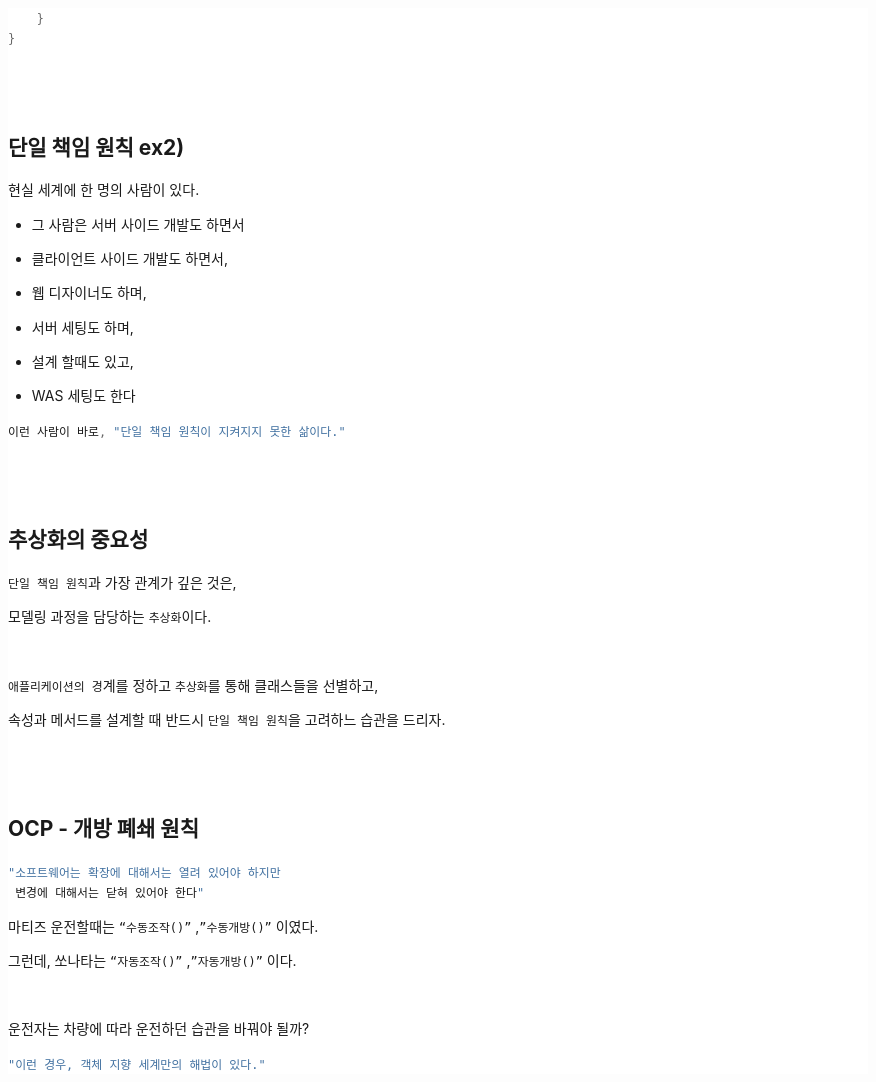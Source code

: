 ```java
    }
}
```

<br/><br/>

## 단일 책임 원칙 ex2)

현실 세계에 한 명의 사람이 있다.

- 그 사람은 서버 사이드 개발도 하면서

- 클라이언트 사이드 개발도 하면서,
- 웹 디자이너도 하며,

- 서버 세팅도 하며,

- 설계 할때도 있고,

- WAS 세팅도 한다

```java
이런 사람이 바로, "단일 책임 원칙이 지켜지지 못한 삶이다."
```

<br/><br/>

## 추상화의 중요성

`단일 책임 원칙`과 가장 관계가 깊은 것은, 

모델링 과정을 담당하는 `추상화`이다.

<br/>

`애플리케이션의 경`계를 정하고 `추상화`를 통해 클래스들을 선별하고,

속성과 메서드를 설계할 때 반드시 `단일 책임 원칙`을 고려하느 습관을 드리자.

<br/><br/>

## OCP - 개방 폐쇄 원칙

```java
"소프트웨어는 확장에 대해서는 열려 있어야 하지만
 변경에 대해서는 닫혀 있어야 한다"
```

마티즈 운전할때는 `“수동조작()”` ,`”수동개방()”` 이였다.

그런데, 쏘나타는 `“자동조작()”` ,`”자동개방()”` 이다.

<br/>

운전자는 차량에 따라 운전하던 습관을 바꿔야 될까?

```java
"이런 경우, 객체 지향 세계만의 해법이 있다."
```
